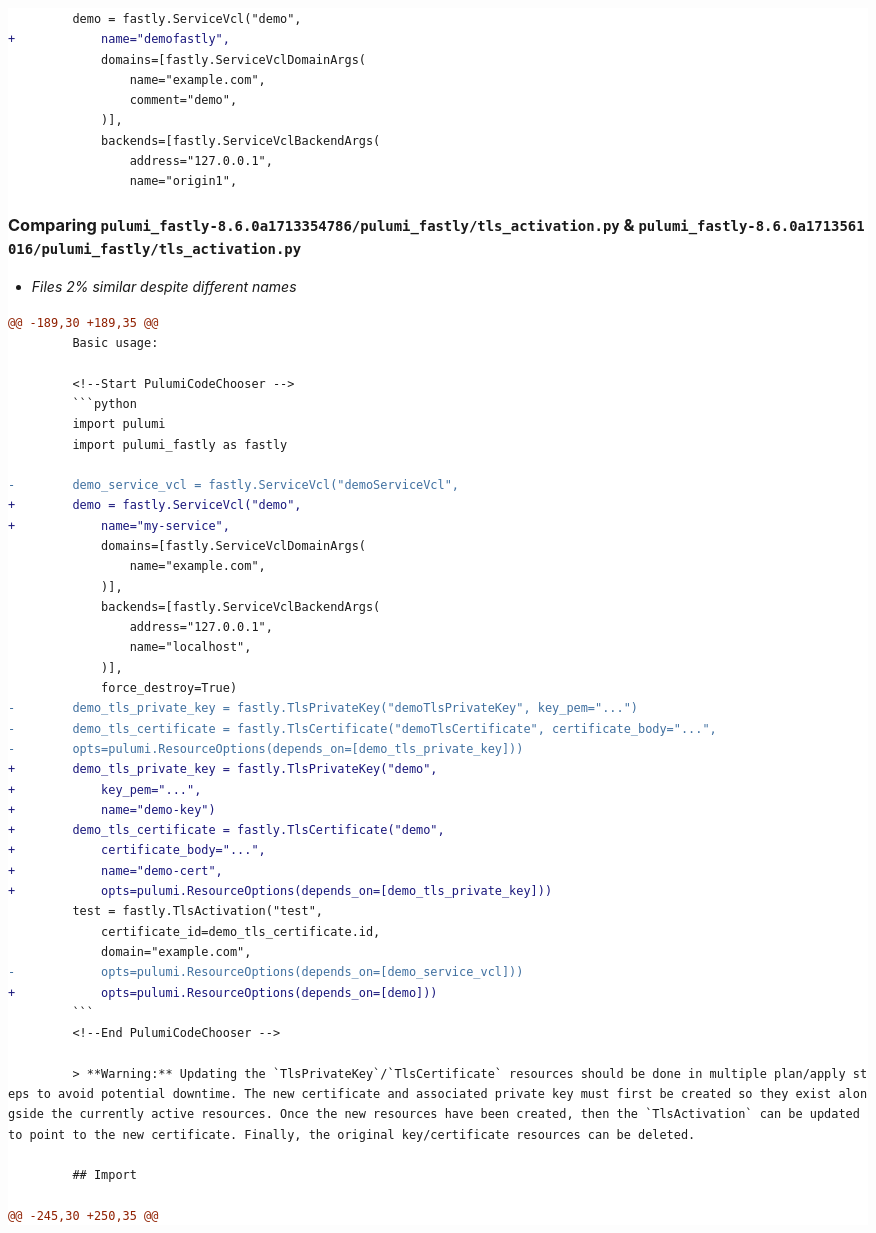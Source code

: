 ```diff
         demo = fastly.ServiceVcl("demo",
+            name="demofastly",
             domains=[fastly.ServiceVclDomainArgs(
                 name="example.com",
                 comment="demo",
             )],
             backends=[fastly.ServiceVclBackendArgs(
                 address="127.0.0.1",
                 name="origin1",
```

### Comparing `pulumi_fastly-8.6.0a1713354786/pulumi_fastly/tls_activation.py` & `pulumi_fastly-8.6.0a1713561016/pulumi_fastly/tls_activation.py`

 * *Files 2% similar despite different names*

```diff
@@ -189,30 +189,35 @@
         Basic usage:
 
         <!--Start PulumiCodeChooser -->
         ```python
         import pulumi
         import pulumi_fastly as fastly
 
-        demo_service_vcl = fastly.ServiceVcl("demoServiceVcl",
+        demo = fastly.ServiceVcl("demo",
+            name="my-service",
             domains=[fastly.ServiceVclDomainArgs(
                 name="example.com",
             )],
             backends=[fastly.ServiceVclBackendArgs(
                 address="127.0.0.1",
                 name="localhost",
             )],
             force_destroy=True)
-        demo_tls_private_key = fastly.TlsPrivateKey("demoTlsPrivateKey", key_pem="...")
-        demo_tls_certificate = fastly.TlsCertificate("demoTlsCertificate", certificate_body="...",
-        opts=pulumi.ResourceOptions(depends_on=[demo_tls_private_key]))
+        demo_tls_private_key = fastly.TlsPrivateKey("demo",
+            key_pem="...",
+            name="demo-key")
+        demo_tls_certificate = fastly.TlsCertificate("demo",
+            certificate_body="...",
+            name="demo-cert",
+            opts=pulumi.ResourceOptions(depends_on=[demo_tls_private_key]))
         test = fastly.TlsActivation("test",
             certificate_id=demo_tls_certificate.id,
             domain="example.com",
-            opts=pulumi.ResourceOptions(depends_on=[demo_service_vcl]))
+            opts=pulumi.ResourceOptions(depends_on=[demo]))
         ```
         <!--End PulumiCodeChooser -->
 
         > **Warning:** Updating the `TlsPrivateKey`/`TlsCertificate` resources should be done in multiple plan/apply steps to avoid potential downtime. The new certificate and associated private key must first be created so they exist alongside the currently active resources. Once the new resources have been created, then the `TlsActivation` can be updated to point to the new certificate. Finally, the original key/certificate resources can be deleted.
 
         ## Import
 
@@ -245,30 +250,35 @@
```